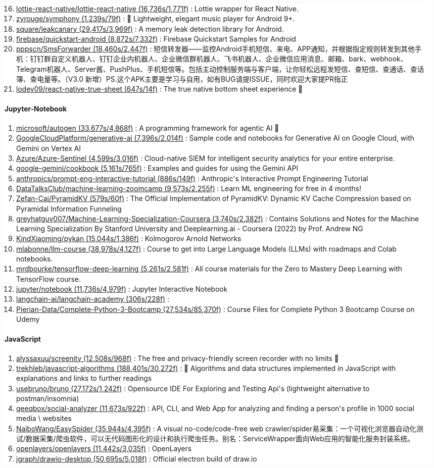 16. [lottie-react-native/lottie-react-native (16,736s/1,771f)](https://github.com/lottie-react-native/lottie-react-native) : Lottie wrapper for React Native.
17. [zyrouge/symphony (1,239s/79f)](https://github.com/zyrouge/symphony) : 🎵 Lightweight, elegant music player for Android 9+.
18. [square/leakcanary (29,417s/3,969f)](https://github.com/square/leakcanary) : A memory leak detection library for Android.
19. [firebase/quickstart-android (8,872s/7,332f)](https://github.com/firebase/quickstart-android) : Firebase Quickstart Samples for Android
20. [pppscn/SmsForwarder (18,460s/2,447f)](https://github.com/pppscn/SmsForwarder) : 短信转发器——监控Android手机短信、来电、APP通知，并根据指定规则转发到其他手机：钉钉群自定义机器人、钉钉企业内机器人、企业微信群机器人、飞书机器人、企业微信应用消息、邮箱、bark、webhook、Telegram机器人、Server酱、PushPlus、手机短信等。包括主动控制服务端与客户端，让你轻松远程发短信、查短信、查通话、查话簿、查电量等。（V3.0 新增）PS.这个APK主要是学习与自用，如有BUG请提ISSUE，同时欢迎大家提PR指正
21. [lodev09/react-native-true-sheet (647s/14f)](https://github.com/lodev09/react-native-true-sheet) : The true native bottom sheet experience 💩

#### Jupyter-Notebook
1. [microsoft/autogen (33,677s/4,868f)](https://github.com/microsoft/autogen) : A programming framework for agentic AI 🤖
2. [GoogleCloudPlatform/generative-ai (7,396s/2,014f)](https://github.com/GoogleCloudPlatform/generative-ai) : Sample code and notebooks for Generative AI on Google Cloud, with Gemini on Vertex AI
3. [Azure/Azure-Sentinel (4,599s/3,016f)](https://github.com/Azure/Azure-Sentinel) : Cloud-native SIEM for intelligent security analytics for your entire enterprise.
4. [google-gemini/cookbook (5,161s/765f)](https://github.com/google-gemini/cookbook) : Examples and guides for using the Gemini API
5. [anthropics/prompt-eng-interactive-tutorial (886s/149f)](https://github.com/anthropics/prompt-eng-interactive-tutorial) : Anthropic's Interactive Prompt Engineering Tutorial
6. [DataTalksClub/machine-learning-zoomcamp (9,573s/2,255f)](https://github.com/DataTalksClub/machine-learning-zoomcamp) : Learn ML engineering for free in 4 months!
7. [Zefan-Cai/PyramidKV (579s/60f)](https://github.com/Zefan-Cai/PyramidKV) : The Official Implementation of PyramidKV: Dynamic KV Cache Compression based on Pyramidal Information Funneling
8. [greyhatguy007/Machine-Learning-Specialization-Coursera (3,740s/2,382f)](https://github.com/greyhatguy007/Machine-Learning-Specialization-Coursera) : Contains Solutions and Notes for the Machine Learning Specialization By Stanford University and Deeplearning.ai - Coursera (2022) by Prof. Andrew NG
9. [KindXiaoming/pykan (15,044s/1,386f)](https://github.com/KindXiaoming/pykan) : Kolmogorov Arnold Networks
10. [mlabonne/llm-course (38,978s/4,127f)](https://github.com/mlabonne/llm-course) : Course to get into Large Language Models (LLMs) with roadmaps and Colab notebooks.
11. [mrdbourke/tensorflow-deep-learning (5,261s/2,581f)](https://github.com/mrdbourke/tensorflow-deep-learning) : All course materials for the Zero to Mastery Deep Learning with TensorFlow course.
12. [jupyter/notebook (11,736s/4,979f)](https://github.com/jupyter/notebook) : Jupyter Interactive Notebook
13. [langchain-ai/langchain-academy (306s/228f)](https://github.com/langchain-ai/langchain-academy) : 
14. [Pierian-Data/Complete-Python-3-Bootcamp (27,534s/85,370f)](https://github.com/Pierian-Data/Complete-Python-3-Bootcamp) : Course Files for Complete Python 3 Bootcamp Course on Udemy

#### JavaScript
1. [alyssaxuu/screenity (12,508s/968f)](https://github.com/alyssaxuu/screenity) : The free and privacy-friendly screen recorder with no limits 🎥
2. [trekhleb/javascript-algorithms (188,401s/30,272f)](https://github.com/trekhleb/javascript-algorithms) : 📝 Algorithms and data structures implemented in JavaScript with explanations and links to further readings
3. [usebruno/bruno (27,172s/1,242f)](https://github.com/usebruno/bruno) : Opensource IDE For Exploring and Testing Api's (lightweight alternative to postman/insomnia)
4. [qeeqbox/social-analyzer (11,673s/922f)](https://github.com/qeeqbox/social-analyzer) : API, CLI, and Web App for analyzing and finding a person's profile in 1000 social media \ websites
5. [NaiboWang/EasySpider (35,944s/4,395f)](https://github.com/NaiboWang/EasySpider) : A visual no-code/code-free web crawler/spider易采集：一个可视化浏览器自动化测试/数据采集/爬虫软件，可以无代码图形化的设计和执行爬虫任务。别名：ServiceWrapper面向Web应用的智能化服务封装系统。
6. [openlayers/openlayers (11,442s/3,035f)](https://github.com/openlayers/openlayers) : OpenLayers
7. [jgraph/drawio-desktop (50,695s/5,018f)](https://github.com/jgraph/drawio-desktop) : Official electron build of draw.io